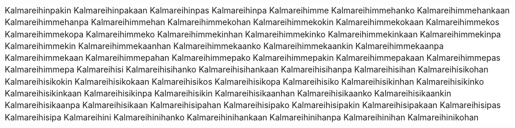 Kalmareihinpakin
Kalmareihinpakaan
Kalmareihinpas
Kalmareihinpa
Kalmareihimme
Kalmareihimmehanko
Kalmareihimmehankaan
Kalmareihimmehanpa
Kalmareihimmehan
Kalmareihimmekohan
Kalmareihimmekokin
Kalmareihimmekokaan
Kalmareihimmekos
Kalmareihimmekopa
Kalmareihimmeko
Kalmareihimmekinhan
Kalmareihimmekinko
Kalmareihimmekinkaan
Kalmareihimmekinpa
Kalmareihimmekin
Kalmareihimmekaanhan
Kalmareihimmekaanko
Kalmareihimmekaankin
Kalmareihimmekaanpa
Kalmareihimmekaan
Kalmareihimmepahan
Kalmareihimmepako
Kalmareihimmepakin
Kalmareihimmepakaan
Kalmareihimmepas
Kalmareihimmepa
Kalmareihisi
Kalmareihisihanko
Kalmareihisihankaan
Kalmareihisihanpa
Kalmareihisihan
Kalmareihisikohan
Kalmareihisikokin
Kalmareihisikokaan
Kalmareihisikos
Kalmareihisikopa
Kalmareihisiko
Kalmareihisikinhan
Kalmareihisikinko
Kalmareihisikinkaan
Kalmareihisikinpa
Kalmareihisikin
Kalmareihisikaanhan
Kalmareihisikaanko
Kalmareihisikaankin
Kalmareihisikaanpa
Kalmareihisikaan
Kalmareihisipahan
Kalmareihisipako
Kalmareihisipakin
Kalmareihisipakaan
Kalmareihisipas
Kalmareihisipa
Kalmareihini
Kalmareihinihanko
Kalmareihinihankaan
Kalmareihinihanpa
Kalmareihinihan
Kalmareihinikohan